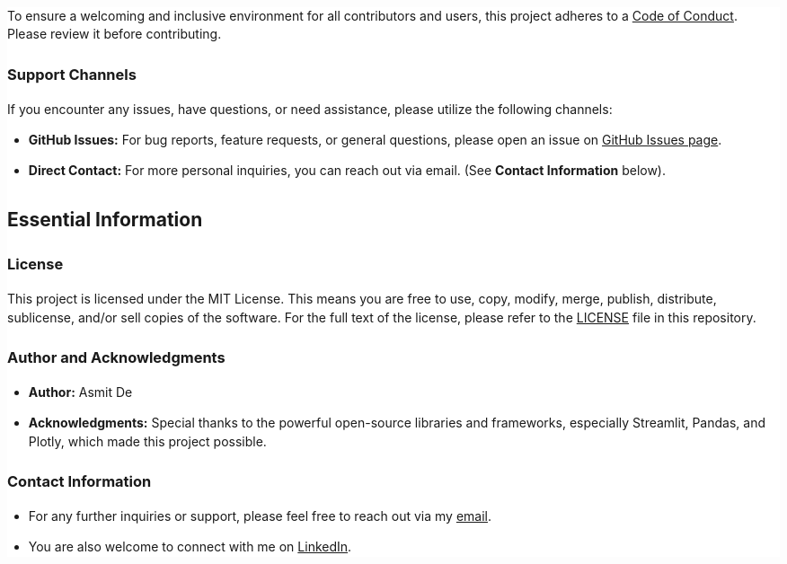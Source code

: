 To ensure a welcoming and inclusive environment for all contributors and users, this project adheres to a [Code of Conduct](CODE_OF_CONDUCT.md). Please review it before contributing.

### Support Channels

If you encounter any issues, have questions, or need assistance, please utilize the following channels:

* **GitHub Issues:** For bug reports, feature requests, or general questions, please open an issue on [GitHub Issues page](https://github.com/Asmit-cloud/CSV-Analyzer/issues).

* **Direct Contact:** For more personal inquiries, you can reach out via email. (See **Contact Information** below).




## Essential Information


### License
This project is licensed under the MIT License. This means you are free to use, copy, modify, merge, publish, distribute, sublicense, and/or sell copies of the software. For the full text of the license, please refer to the [LICENSE](LICENSE) file in this repository.

### Author and Acknowledgments

* **Author:** Asmit De

* **Acknowledgments:** Special thanks to the powerful open-source libraries and frameworks, especially Streamlit, Pandas, and Plotly, which made this project possible.

### Contact Information

* For any further inquiries or support, please feel free to reach out via my [email](mailto:byte.100.tron@gmail.com).

* You are also welcome to connect with me on [LinkedIn](https://www.linkedin.com/in/asmit-de-orbitingwithpython).